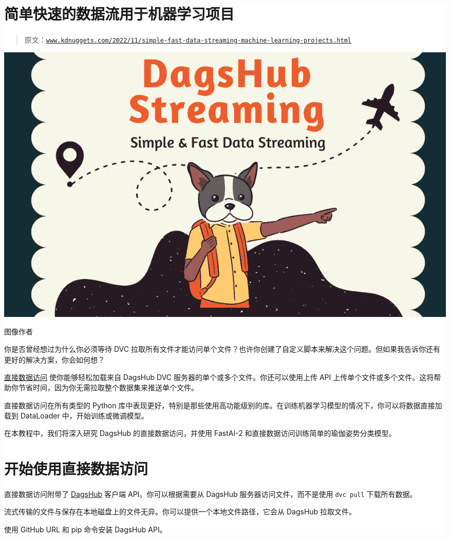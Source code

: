 # 简单快速的数据流用于机器学习项目

> 原文：[`www.kdnuggets.com/2022/11/simple-fast-data-streaming-machine-learning-projects.html`](https://www.kdnuggets.com/2022/11/simple-fast-data-streaming-machine-learning-projects.html)

![简单快速的数据流用于机器学习项目](img/b9f199330321477dc272afb77c29bb8e.png)

图像作者

你是否曾经想过为什么你必须等待 DVC 拉取所有文件才能访问单个文件？也许你创建了自定义脚本来解决这个问题。但如果我告诉你还有更好的解决方案，你会如何想？

[直接数据访问](https://github.com/DagsHub/client/) 使你能够轻松加载来自 DagsHub DVC 服务器的单个或多个文件。你还可以使用上传 API 上传单个文件或多个文件。这将帮助你节省时间，因为你无需拉取整个数据集来推送单个文件。

直接数据访问在所有类型的 Python 库中表现更好，特别是那些使用高功能级别的库。在训练机器学习模型的情况下，你可以将数据直接加载到 DataLoader 中，开始训练或微调模型。

在本教程中，我们将深入研究 DagsHub 的直接数据访问，并使用 FastAI-2 和直接数据访问训练简单的瑜伽姿势分类模型。

# 开始使用直接数据访问

直接数据访问附带了 [DagsHub](https://github.com/DagsHub/client/) 客户端 API。你可以根据需要从 DagsHub 服务器访问文件，而不是使用 `dvc pull` 下载所有数据。

流式传输的文件与保存在本地磁盘上的文件无异。你可以提供一个本地文件路径，它会从 DagsHub 拉取文件。

使用 GitHub URL 和 pip 命令安装 DagsHub API。
